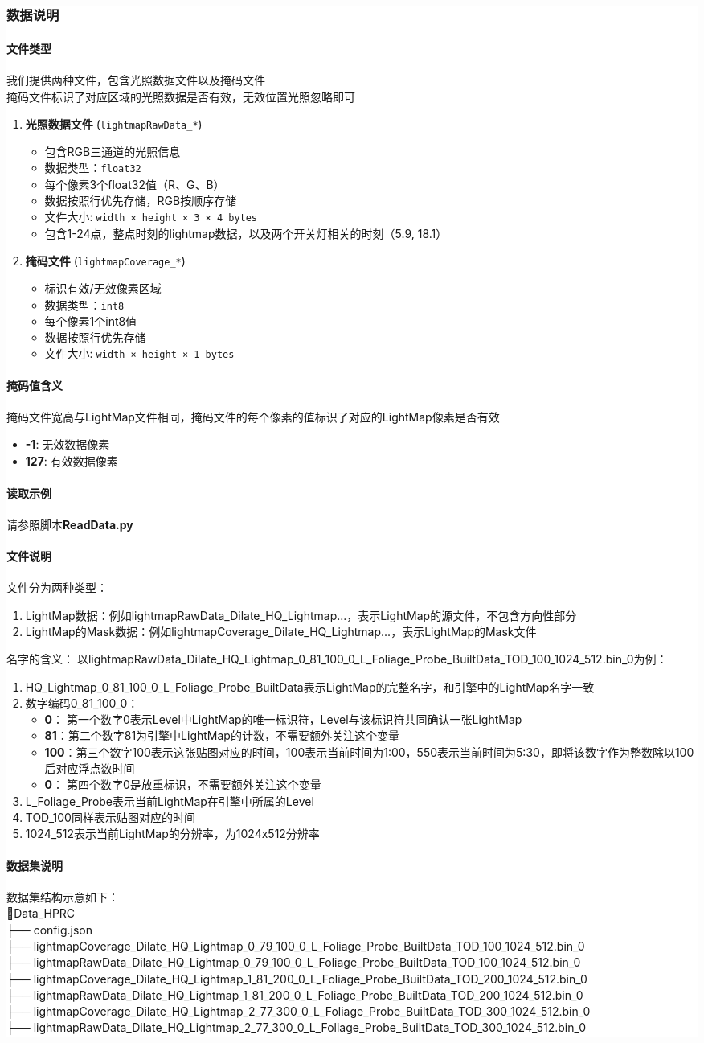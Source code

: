 ### 数据说明

#### 文件类型
我们提供两种文件，包含光照数据文件以及掩码文件 <br>
掩码文件标识了对应区域的光照数据是否有效，无效位置光照忽略即可
1. **光照数据文件** (`lightmapRawData_*`)
    - 包含RGB三通道的光照信息
    - 数据类型：`float32`
    - 每个像素3个float32值（R、G、B）
    - 数据按照行优先存储，RGB按顺序存储
    - 文件大小: `width × height × 3 × 4 bytes`
    - 包含1-24点，整点时刻的lightmap数据，以及两个开关灯相关的时刻（5.9, 18.1）

2. **掩码文件** (`lightmapCoverage_*`)
   - 标识有效/无效像素区域
   - 数据类型：`int8`
   - 每个像素1个int8值
   - 数据按照行优先存储
   - 文件大小: `width × height × 1 bytes`

#### 掩码值含义
掩码文件宽高与LightMap文件相同，掩码文件的每个像素的值标识了对应的LightMap像素是否有效
- **-1**: 无效数据像素
- **127**: 有效数据像素

#### 读取示例
请参照脚本**ReadData.py**

#### 文件说明
文件分为两种类型：
1. LightMap数据：例如lightmapRawData_Dilate_HQ_Lightmap...，表示LightMap的源文件，不包含方向性部分
2. LightMap的Mask数据：例如lightmapCoverage_Dilate_HQ_Lightmap...，表示LightMap的Mask文件

名字的含义：
以lightmapRawData_Dilate_HQ_Lightmap_0_81_100_0_L_Foliage_Probe_BuiltData_TOD_100_1024_512.bin_0为例：
1. HQ_Lightmap_0_81_100_0_L_Foliage_Probe_BuiltData表示LightMap的完整名字，和引擎中的LightMap名字一致
2. 数字编码0_81_100_0：
    - **0**： 第一个数字0表示Level中LightMap的唯一标识符，Level与该标识符共同确认一张LightMap
    - **81**：第二个数字81为引擎中LightMap的计数，不需要额外关注这个变量
    - **100**：第三个数字100表示这张贴图对应的时间，100表示当前时间为1:00，550表示当前时间为5:30，即将该数字作为整数除以100后对应浮点数时间
    - **0**： 第四个数字0是放重标识，不需要额外关注这个变量 
3. L_Foliage_Probe表示当前LightMap在引擎中所属的Level
4. TOD_100同样表示贴图对应的时间
5. 1024_512表示当前LightMap的分辨率，为1024x512分辨率

#### 数据集说明
数据集结构示意如下：<br>
📁Data_HPRC <br>
├── config.json <br>
├── lightmapCoverage_Dilate_HQ_Lightmap_0_79_100_0_L_Foliage_Probe_BuiltData_TOD_100_1024_512.bin_0 <br>
├── lightmapRawData_Dilate_HQ_Lightmap_0_79_100_0_L_Foliage_Probe_BuiltData_TOD_100_1024_512.bin_0 <br>
├── lightmapCoverage_Dilate_HQ_Lightmap_1_81_200_0_L_Foliage_Probe_BuiltData_TOD_200_1024_512.bin_0 <br>
├── lightmapRawData_Dilate_HQ_Lightmap_1_81_200_0_L_Foliage_Probe_BuiltData_TOD_200_1024_512.bin_0 <br>
├── lightmapCoverage_Dilate_HQ_Lightmap_2_77_300_0_L_Foliage_Probe_BuiltData_TOD_300_1024_512.bin_0 <br>
├── lightmapRawData_Dilate_HQ_Lightmap_2_77_300_0_L_Foliage_Probe_BuiltData_TOD_300_1024_512.bin_0 <br>
